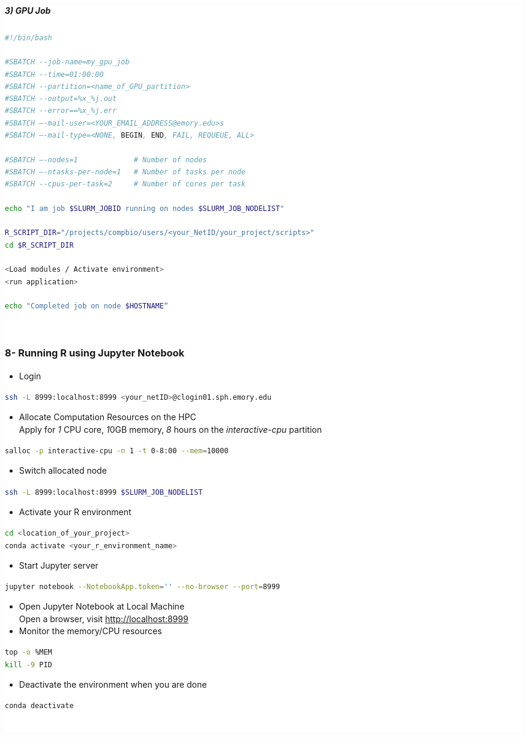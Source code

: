 ##### 3) GPU Job  
```bash
#!/bin/bash

#SBATCH --job-name=my_gpu_job
#SBATCH --time=01:00:00
#SBATCH --partition=<name_of_GPU_partition>
#SBATCH --output=%x_%j.out
#SBATCH --error==%x_%j.err
#SBATCH –-mail-user=<YOUR_EMAIL_ADDRESS@emory.edu>s
#SBATCH –-mail-type=<NONE, BEGIN, END, FAIL, REQUEUE, ALL> 

#SBATCH –-nodes=1             # Number of nodes
#SBATCH –-ntasks-per-node=1   # Number of tasks per node
#SBATCH --cpus-per-task=2     # Number of cores per task 

echo "I am job $SLURM_JOBID running on nodes $SLURM_JOB_NODELIST"

R_SCRIPT_DIR="/projects/compbio/users/<your_NetID/your_project/scripts>"
cd $R_SCRIPT_DIR

<Load modules / Activate environment>
<run application>

echo "Completed job on node $HOSTNAME“
```
<br>

### 8- Running R using Jupyter Notebook  
- Login  
```bash
ssh -L 8999:localhost:8999 <your_netID>@clogin01.sph.emory.edu
```
- Allocate Computation Resources on the HPC  
	Apply for *1* CPU core, *1*0GB memory, *8* hours on the *interactive-cpu* partition  
```bash
salloc -p interactive-cpu -n 1 -t 0-8:00 --mem=10000
```
- Switch allocated node  
```bash
ssh -L 8999:localhost:8999 $SLURM_JOB_NODELIST
```
- Activate your R environment  
```bash
cd <location_of_your_project>
conda activate <your_r_environment_name>
```
- Start Jupyter server  
```bash
jupyter notebook --NotebookApp.token='' --no-browser --port=8999
```
- Open Jupyter Notebook at Local Machine  
	Open a browser, visit [http://localhost:8999](http://localhost:8999/)  
- Monitor the memory/CPU resources  
```bash
top -o %MEM
kill -9 PID
```
- Deactivate the environment when you are done  
```bash
conda deactivate
```
<br>
